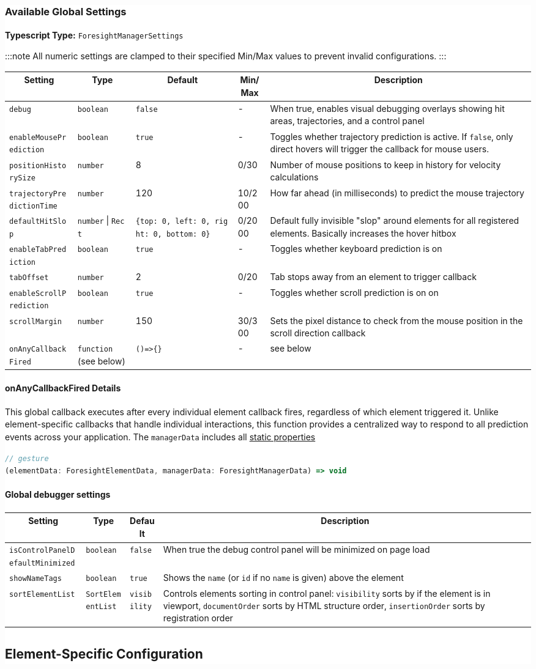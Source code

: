 ### Available Global Settings

**Typescript Type:** `ForesightManagerSettings`

:::note
All numeric settings are clamped to their specified Min/Max values to prevent invalid configurations.
:::

| Setting                    | Type                   | Default                                  | Min/Max | Description                                                                                                                |
| -------------------------- | ---------------------- | ---------------------------------------- | ------- | -------------------------------------------------------------------------------------------------------------------------- |
| `debug`                    | `boolean`              | `false`                                  | -       | When true, enables visual debugging overlays showing hit areas, trajectories, and a control panel                          |
| `enableMousePrediction`    | `boolean`              | `true`                                   | -       | Toggles whether trajectory prediction is active. If `false`, only direct hovers will trigger the callback for mouse users. |
| `positionHistorySize`      | `number`               | 8                                        | 0/30    | Number of mouse positions to keep in history for velocity calculations                                                     |
| `trajectoryPredictionTime` | `number`               | 120                                      | 10/200  | How far ahead (in milliseconds) to predict the mouse trajectory                                                            |
| `defaultHitSlop`           | `number` \| `Rect`     | `{top: 0, left: 0, right: 0, bottom: 0}` | 0/2000  | Default fully invisible "slop" around elements for all registered elements. Basically increases the hover hitbox           |
| `enableTabPrediction`      | `boolean`              | `true`                                   | -       | Toggles whether keyboard prediction is on                                                                                  |
| `tabOffset`                | `number`               | 2                                        | 0/20    | Tab stops away from an element to trigger callback                                                                         |
| `enableScrollPrediction`   | `boolean`              | `true`                                   | -       | Toggles whether scroll prediction is on on                                                                                 |
| `scrollMargin`             | `number`               | 150                                      | 30/300  | Sets the pixel distance to check from the mouse position in the scroll direction callback                                  |
| `onAnyCallbackFired`       | `function` (see below) | `()=>{}`                                 | -       | see below                                                                                                                  |

#### onAnyCallbackFired Details

This global callback executes after every individual element callback fires, regardless of which element triggered it. Unlike element-specific callbacks that handle individual interactions, this function provides a centralized way to respond to all prediction events across your application. The `managerData` includes all [static properties](/docs/getting_started/Static_Properties#foresightmanagerinstancegetmanagerdata)

```typescript
// gesture
(elementData: ForesightElementData, managerData: ForesightManagerData) => void
```

#### Global debugger settings

| Setting                          | Type              | Default      | Description                                                                                                                                                                                  |
| -------------------------------- | ----------------- | ------------ | -------------------------------------------------------------------------------------------------------------------------------------------------------------------------------------------- |
| `isControlPanelDefaultMinimized` | `boolean`         | `false`      | When true the debug control panel will be minimized on page load                                                                                                                             |
| `showNameTags`                   | `boolean`         | `true`       | Shows the `name` (or `id` if no `name` is given) above the element                                                                                                                           |
| `sortElementList`                | `SortElementList` | `visibility` | Controls elements sorting in control panel: `visibility` sorts by if the element is in viewport, `documentOrder` sorts by HTML structure order, `insertionOrder` sorts by registration order |

## Element-Specific Configuration

